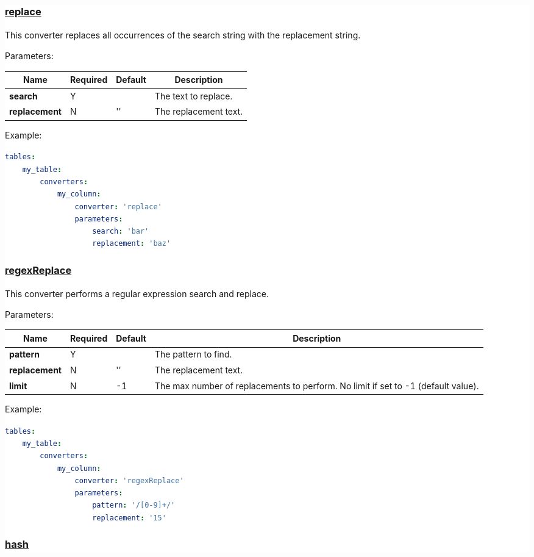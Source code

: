 ### [replace](../src/Converter/Transformer/Replace.php)

This converter replaces all occurrences of the search string with the replacement string.

Parameters:

| Name | Required | Default | Description |
| --- | --- | --- | --- |
| **search** | Y | | The text to replace. |
| **replacement** | N | '' | The replacement text. |

Example:

```yaml
tables:
    my_table:
        converters:
            my_column:
                converter: 'replace'
                parameters:
                    search: 'bar'
                    replacement: 'baz'
```

### [regexReplace](../src/Converter/Transformer/RegexReplace.php)

This converter performs a regular expression search and replace.

Parameters:

| Name | Required | Default | Description |
| --- | --- | --- | --- |
| **pattern** | Y | | The pattern to find. |
| **replacement** | N | '' | The replacement text. |
| **limit** | N | -1 | The max number of replacements to perform. No limit if set to -1 (default value). |

Example:

```yaml
tables:
    my_table:
        converters:
            my_column:
                converter: 'regexReplace'
                parameters:
                    pattern: '/[0-9]+/'
                    replacement: '15'
```

### [hash](../src/Converter/Transformer/Hash.php)
